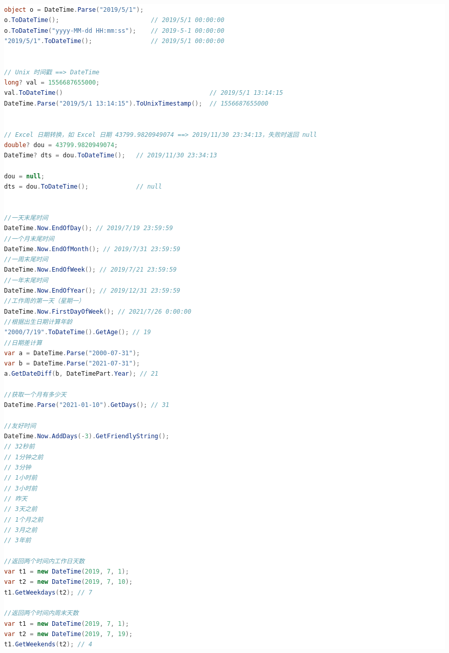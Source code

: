 ```csharp
object o = DateTime.Parse("2019/5/1");
o.ToDateTime();                         // 2019/5/1 00:00:00
o.ToDateTime("yyyy-MM-dd HH:mm:ss");    // 2019-5-1 00:00:00
"2019/5/1".ToDateTime();                // 2019/5/1 00:00:00


// Unix 时间戳 ==> DateTime
long? val = 1556687655000;
val.ToDateTime()                                        // 2019/5/1 13:14:15
DateTime.Parse("2019/5/1 13:14:15").ToUnixTimestamp();  // 1556687655000


// Excel 日期转换，如 Excel 日期 43799.9820949074 ==> 2019/11/30 23:34:13，失败时返回 null
double? dou = 43799.9820949074;
DateTime? dts = dou.ToDateTime();   // 2019/11/30 23:34:13

dou = null;
dts = dou.ToDateTime();             // null


//一天末尾时间
DateTime.Now.EndOfDay(); // 2019/7/19 23:59:59
//一个月末尾时间
DateTime.Now.EndOfMonth(); // 2019/7/31 23:59:59
//一周末尾时间
DateTime.Now.EndOfWeek(); // 2019/7/21 23:59:59
//一年末尾时间
DateTime.Now.EndOfYear(); // 2019/12/31 23:59:59
//工作周的第一天（星期一）
DateTime.Now.FirstDayOfWeek(); // 2021/7/26 0:00:00
//根据出生日期计算年龄
"2000/7/19".ToDateTime().GetAge(); // 19
//日期差计算
var a = DateTime.Parse("2000-07-31");
var b = DateTime.Parse("2021-07-31");
a.GetDateDiff(b, DateTimePart.Year); // 21

//获取一个月有多少天
DateTime.Parse("2021-01-10").GetDays(); // 31

//友好时间
DateTime.Now.AddDays(-3).GetFriendlyString();
// 32秒前
// 1分钟之前
// 3分钟
// 1小时前
// 3小时前
// 昨天
// 3天之前
// 1个月之前
// 3月之前
// 3年前

//返回两个时间内工作日天数
var t1 = new DateTime(2019, 7, 1);
var t2 = new DateTime(2019, 7, 10);
t1.GetWeekdays(t2); // 7

//返回两个时间内周末天数
var t1 = new DateTime(2019, 7, 1);
var t2 = new DateTime(2019, 7, 19);
t1.GetWeekends(t2); // 4

```
